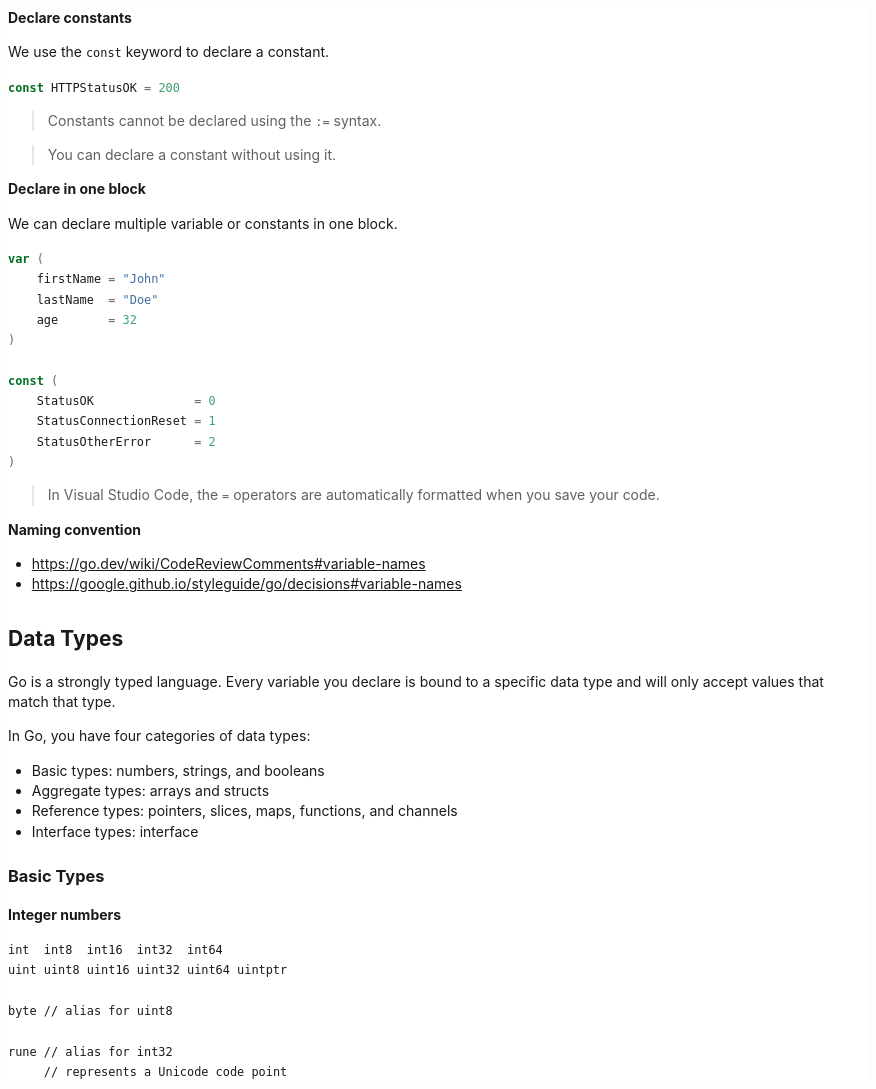**Declare constants**

We use the `const` keyword to declare a constant.

```go
const HTTPStatusOK = 200
```

> Constants cannot be declared using the `:=` syntax.

> You can declare a constant without using it.

**Declare in one block**

We can declare multiple variable or constants in one block.

```go
var (
    firstName = "John"
    lastName  = "Doe"
    age       = 32
)

const (
    StatusOK              = 0
    StatusConnectionReset = 1
    StatusOtherError      = 2
)
```

> In Visual Studio Code, the `=` operators are automatically formatted when you save your code.

**Naming convention**

- https://go.dev/wiki/CodeReviewComments#variable-names
- https://google.github.io/styleguide/go/decisions#variable-names

## Data Types

Go is a strongly typed language. Every variable you declare is bound to a specific data type and will only accept values that match that type.

In Go, you have four categories of data types:

- Basic types: numbers, strings, and booleans
- Aggregate types: arrays and structs
- Reference types: pointers, slices, maps, functions, and channels
- Interface types: interface

### Basic Types

**Integer numbers**

```
int  int8  int16  int32  int64
uint uint8 uint16 uint32 uint64 uintptr

byte // alias for uint8

rune // alias for int32
     // represents a Unicode code point
```
